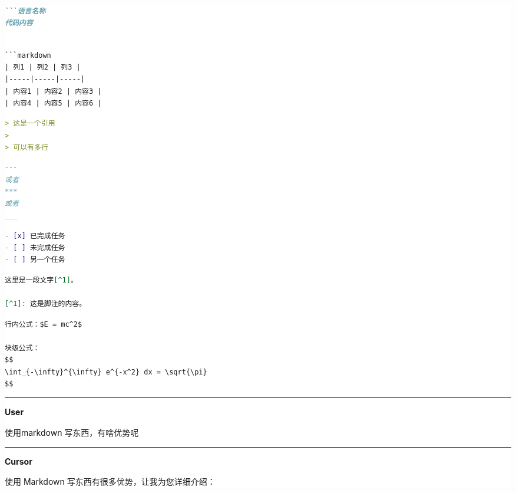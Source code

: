 ```markdown
```语言名称
代码内容
```
```

```markdown
| 列1 | 列2 | 列3 |
|-----|-----|-----|
| 内容1 | 内容2 | 内容3 |
| 内容4 | 内容5 | 内容6 |
```

```markdown
> 这是一个引用
> 
> 可以有多行
```

```markdown
---
或者
***
或者
___
```

```markdown
- [x] 已完成任务
- [ ] 未完成任务
- [ ] 另一个任务
```

```markdown
这里是一段文字[^1]。

[^1]: 这是脚注的内容。
```

```markdown
行内公式：$E = mc^2$

块级公式：
$$
\int_{-\infty}^{\infty} e^{-x^2} dx = \sqrt{\pi}
$$
```

---

**User**

使用markdown 写东西，有啥优势呢

---

**Cursor**

使用 Markdown 写东西有很多优势，让我为您详细介绍：
